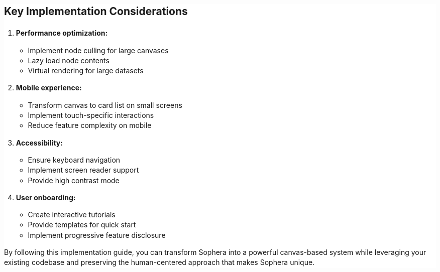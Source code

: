 ## Key Implementation Considerations

1. **Performance optimization:**
   - Implement node culling for large canvases
   - Lazy load node contents
   - Virtual rendering for large datasets

2. **Mobile experience:**
   - Transform canvas to card list on small screens
   - Implement touch-specific interactions
   - Reduce feature complexity on mobile

3. **Accessibility:**
   - Ensure keyboard navigation
   - Implement screen reader support
   - Provide high contrast mode

4. **User onboarding:**
   - Create interactive tutorials
   - Provide templates for quick start
   - Implement progressive feature disclosure

By following this implementation guide, you can transform Sophera into a powerful canvas-based system while leveraging your existing codebase and preserving the human-centered approach that makes Sophera unique.
